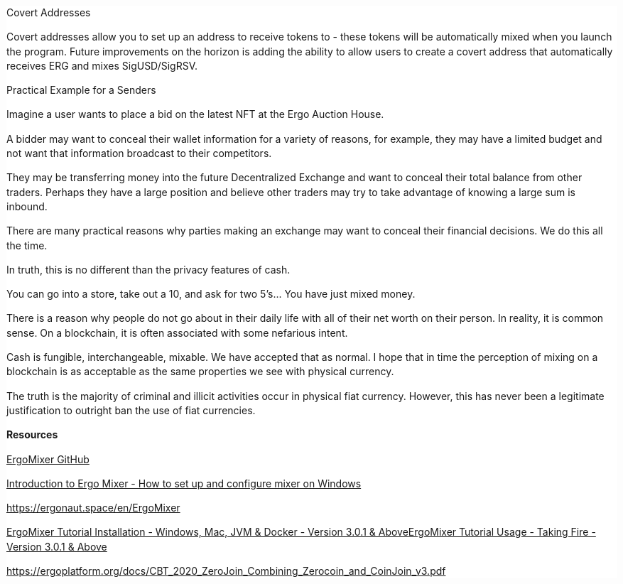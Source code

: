 Covert Addresses

Covert addresses allow you to set up an address to receive tokens to - these tokens will be automatically mixed when you launch the program. Future improvements on the horizon is adding the ability to allow users to create a covert address that automatically receives ERG and mixes SigUSD/SigRSV.

Practical Example for a Senders

Imagine a user wants to place a bid on the latest NFT at the Ergo Auction House. 

A bidder may want to conceal their wallet information for a variety of reasons, for example, they may have a limited budget and not want that information broadcast to their competitors. 

They may be transferring money into the future Decentralized Exchange and want to conceal their total balance from other traders. Perhaps they have a large position and believe other traders may try to take advantage of knowing a large sum is inbound. 

There are many practical reasons why parties making an exchange may want to conceal their financial decisions. We do this all the time. 

In truth, this is no different than the privacy features of cash. 

You can go into a store, take out a 10, and ask for two 5’s... You have just mixed money. 

There is a reason why people do not go about in their daily life with all of their net worth on their person. In reality, it is common sense. On a blockchain, it is often associated with some nefarious intent.

Cash is fungible, interchangeable, mixable. We have accepted that as normal. I hope that in time the perception of mixing on a blockchain is as acceptable as the same properties we see with physical currency. 

The truth is the majority of criminal and illicit activities occur in physical fiat currency. However, this has never been a legitimate justification to outright ban the use of fiat currencies. 

**Resources**

[ErgoMixer GitHub](https://github.com/ergoMixer/ergoMixBack)

[Introduction to Ergo Mixer - How to set up and configure mixer on Windows](https://www.youtube.com/watch?v=03_2HH82Plw)

<https://ergonaut.space/en/ErgoMixer>

[ErgoMixer Tutorial Installation - Windows, Mac, JVM & Docker - Version 3.0.1 & Above](https://www.youtube.com/watch?v=iIHLlIZ-47Q)[ErgoMixer Tutorial Usage - Taking Fire - Version 3.0.1 & Above](https://www.youtube.com/watch?v=Cc3n8CjaGPE)

<https://ergoplatform.org/docs/CBT_2020_ZeroJoin_Combining_Zerocoin_and_CoinJoin_v3.pdf>

